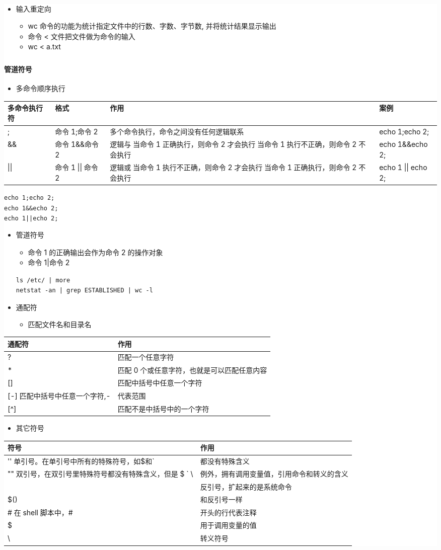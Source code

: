 - 输入重定向

  - wc 命令的功能为统计指定文件中的行数、字数、字节数, 并将统计结果显示输出
  - 命令 < 文件把文件做为命令的输入
  - wc < a.txt

### `管道符号`

- 多命令顺序执行

| 多命令执行符 | 格式 | 作用 | 案例 |
| :-- | :-- | :-- | :-- |
| ; | 命令 1;命令 2 | 多个命令执行，命令之间没有任何逻辑联系 | echo 1;echo 2; |
| && | 命令 1&&命令 2 | 逻辑与 当命令 1 正确执行，则命令 2 才会执行 当命令 1 执行不正确，则命令 2 不会执行 | echo 1&&echo 2; |
| \|\| | 命令 1 \|\| 命令 2 | 逻辑或 当命令 1 执行不正确，则命令 2 才会执行 当命令 1 正确执行，则命令 2 不会执行 | echo 1 \|\| echo 2; |

```shell
echo 1;echo 2;
echo 1&&echo 2;
echo 1||echo 2;
```

- 管道符号

  - 命令 1 的正确输出会作为命令 2 的操作对象
  - 命令 1|命令 2

  ```shell
  ls /etc/ | more
  netstat -an | grep ESTABLISHED | wc -l
  ```

- 通配符

  - 匹配文件名和目录名

| 通配符                         | 作用                                        |
| :----------------------------- | :------------------------------------------ |
| ?                              | 匹配一个任意字符                            |
| \*                             | 匹配 0 个或任意字符，也就是可以匹配任意内容 |
| []                             | 匹配中括号中任意一个字符                    |
| [-] 匹配中括号中任意一个字符,- | 代表范围                                    |
| [^]                            | 匹配不是中括号中的一个字符                  |

- 其它符号

| 符号 | 作用 |
| :-- | :-- |
| '' 单引号。在单引号中所有的特殊符号，如$和` | 都没有特殊含义 |
| "" 双引号，在双引号里特殊符号都没有特殊含义，但是 $ ` \  | 例外，拥有调用变量值，引用命令和转义的含义 |
|  | 反引号，扩起来的是系统命令 |
| $() | 和反引号一样 |
| # 在 shell 脚本中，# | 开头的行代表注释 |
| $ | 用于调用变量的值 |
| \  | 转义符号 |
